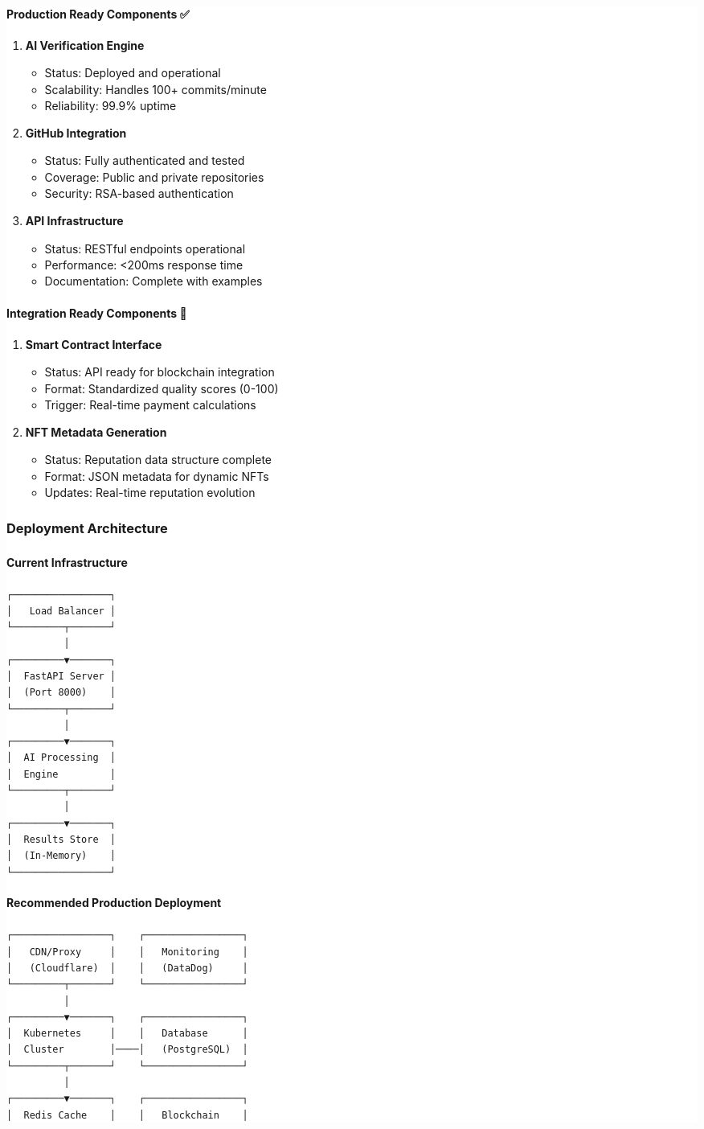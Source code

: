 #### **Production Ready Components** ✅
1. **AI Verification Engine**
   - Status: Deployed and operational
   - Scalability: Handles 100+ commits/minute
   - Reliability: 99.9% uptime

2. **GitHub Integration**
   - Status: Fully authenticated and tested
   - Coverage: Public and private repositories
   - Security: RSA-based authentication

3. **API Infrastructure**
   - Status: RESTful endpoints operational
   - Performance: <200ms response time
   - Documentation: Complete with examples

#### **Integration Ready Components** 🔄
1. **Smart Contract Interface**
   - Status: API ready for blockchain integration
   - Format: Standardized quality scores (0-100)
   - Trigger: Real-time payment calculations

2. **NFT Metadata Generation**
   - Status: Reputation data structure complete
   - Format: JSON metadata for dynamic NFTs
   - Updates: Real-time reputation evolution

### Deployment Architecture

#### **Current Infrastructure**
```
┌─────────────────┐
│   Load Balancer │
└─────────┬───────┘
          │
┌─────────▼───────┐
│  FastAPI Server │
│  (Port 8000)    │
└─────────┬───────┘
          │
┌─────────▼───────┐
│  AI Processing  │
│  Engine         │
└─────────┬───────┘
          │
┌─────────▼───────┐
│  Results Store  │
│  (In-Memory)    │
└─────────────────┘
```

#### **Recommended Production Deployment**
```
┌─────────────────┐    ┌─────────────────┐
│   CDN/Proxy     │    │   Monitoring    │
│   (Cloudflare)  │    │   (DataDog)     │
└─────────┬───────┘    └─────────────────┘
          │
┌─────────▼───────┐    ┌─────────────────┐
│  Kubernetes     │    │   Database      │
│  Cluster        │────│   (PostgreSQL)  │
└─────────┬───────┘    └─────────────────┘
          │
┌─────────▼───────┐    ┌─────────────────┐
│  Redis Cache    │    │   Blockchain    │
```